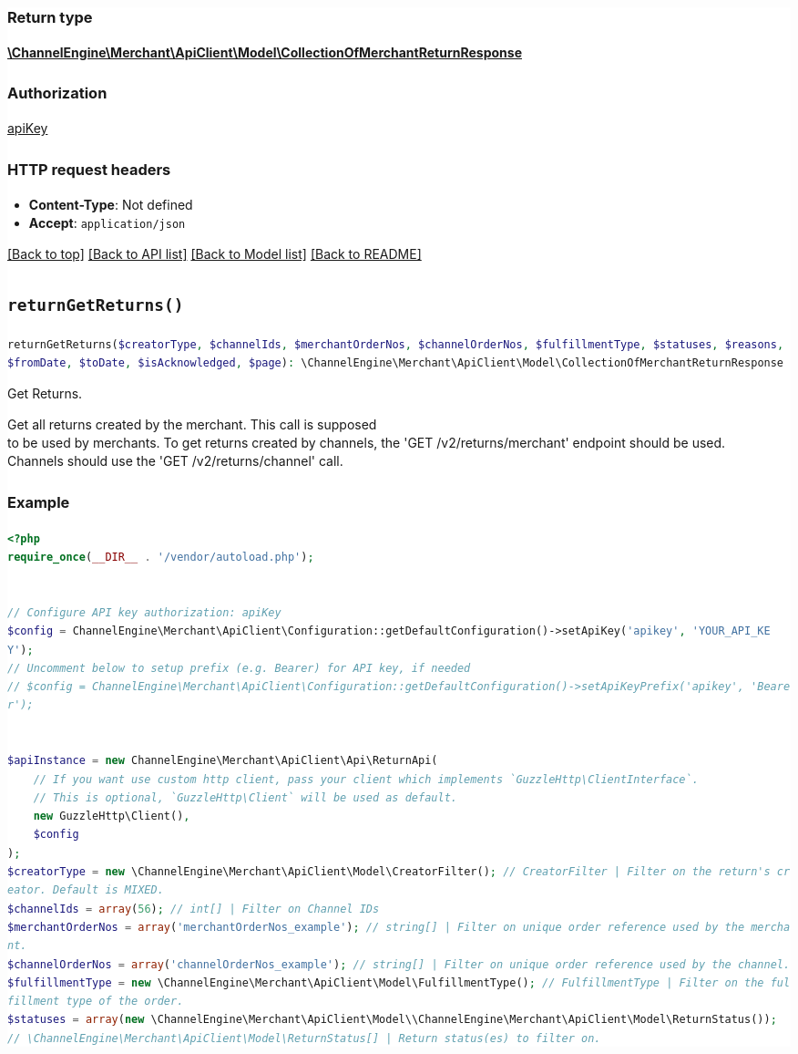 ### Return type

[**\ChannelEngine\Merchant\ApiClient\Model\CollectionOfMerchantReturnResponse**](../Model/CollectionOfMerchantReturnResponse.md)

### Authorization

[apiKey](../../README.md#apiKey)

### HTTP request headers

- **Content-Type**: Not defined
- **Accept**: `application/json`

[[Back to top]](#) [[Back to API list]](../../README.md#endpoints)
[[Back to Model list]](../../README.md#models)
[[Back to README]](../../README.md)

## `returnGetReturns()`

```php
returnGetReturns($creatorType, $channelIds, $merchantOrderNos, $channelOrderNos, $fulfillmentType, $statuses, $reasons, $fromDate, $toDate, $isAcknowledged, $page): \ChannelEngine\Merchant\ApiClient\Model\CollectionOfMerchantReturnResponse
```

Get Returns.

Get all returns created by the merchant. This call is supposed<br />to be used by merchants. To get returns created by channels, the 'GET /v2/returns/merchant' endpoint should be used.<br />Channels should use the 'GET /v2/returns/channel' call.

### Example

```php
<?php
require_once(__DIR__ . '/vendor/autoload.php');


// Configure API key authorization: apiKey
$config = ChannelEngine\Merchant\ApiClient\Configuration::getDefaultConfiguration()->setApiKey('apikey', 'YOUR_API_KEY');
// Uncomment below to setup prefix (e.g. Bearer) for API key, if needed
// $config = ChannelEngine\Merchant\ApiClient\Configuration::getDefaultConfiguration()->setApiKeyPrefix('apikey', 'Bearer');


$apiInstance = new ChannelEngine\Merchant\ApiClient\Api\ReturnApi(
    // If you want use custom http client, pass your client which implements `GuzzleHttp\ClientInterface`.
    // This is optional, `GuzzleHttp\Client` will be used as default.
    new GuzzleHttp\Client(),
    $config
);
$creatorType = new \ChannelEngine\Merchant\ApiClient\Model\CreatorFilter(); // CreatorFilter | Filter on the return's creator. Default is MIXED.
$channelIds = array(56); // int[] | Filter on Channel IDs
$merchantOrderNos = array('merchantOrderNos_example'); // string[] | Filter on unique order reference used by the merchant.
$channelOrderNos = array('channelOrderNos_example'); // string[] | Filter on unique order reference used by the channel.
$fulfillmentType = new \ChannelEngine\Merchant\ApiClient\Model\FulfillmentType(); // FulfillmentType | Filter on the fulfillment type of the order.
$statuses = array(new \ChannelEngine\Merchant\ApiClient\Model\\ChannelEngine\Merchant\ApiClient\Model\ReturnStatus()); // \ChannelEngine\Merchant\ApiClient\Model\ReturnStatus[] | Return status(es) to filter on.
```